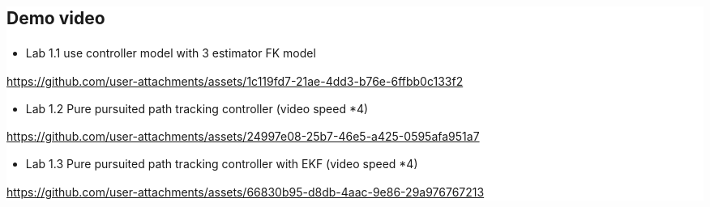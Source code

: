 ## Demo video

- Lab 1.1 use controller model with 3 estimator FK model
  
https://github.com/user-attachments/assets/1c119fd7-21ae-4dd3-b76e-6ffbb0c133f2

- Lab 1.2 Pure pursuited path tracking controller (video speed *4)

https://github.com/user-attachments/assets/24997e08-25b7-46e5-a425-0595afa951a7

- Lab 1.3 Pure pursuited path tracking controller with EKF (video speed *4)

https://github.com/user-attachments/assets/66830b95-d8db-4aac-9e86-29a976767213

